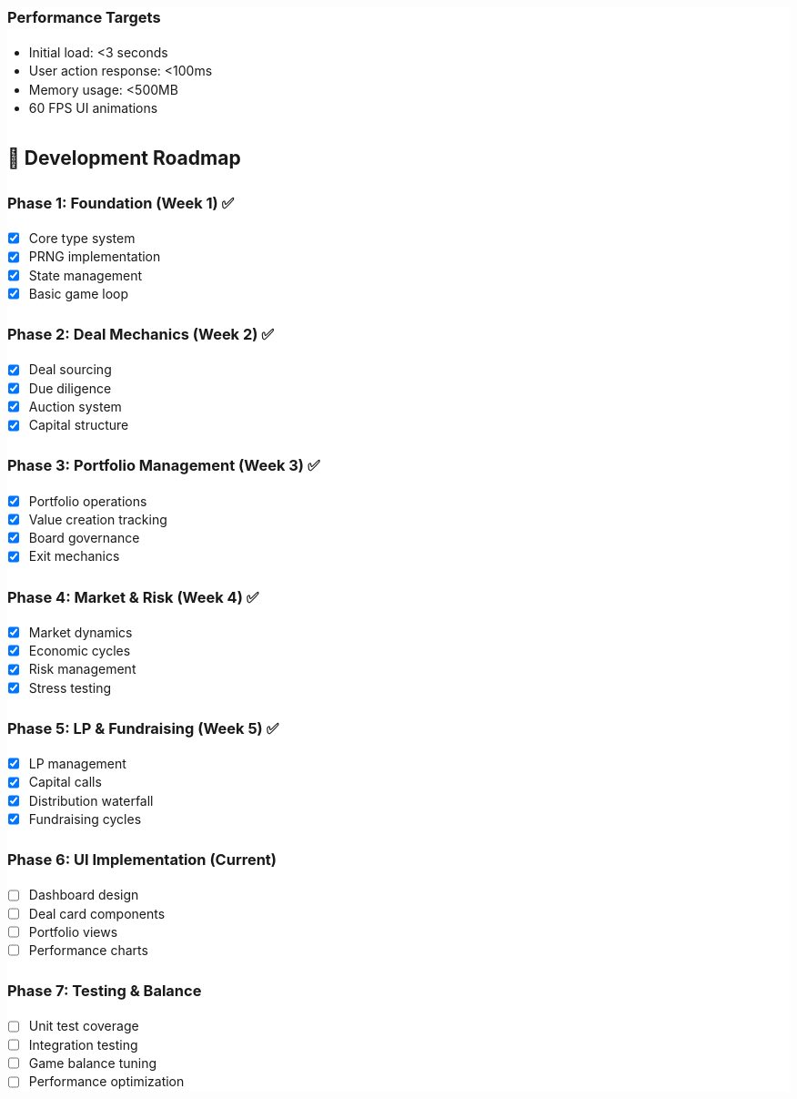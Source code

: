 ### Performance Targets
- Initial load: <3 seconds
- User action response: <100ms
- Memory usage: <500MB
- 60 FPS UI animations

## 📅 Development Roadmap

### Phase 1: Foundation (Week 1) ✅
- [x] Core type system
- [x] PRNG implementation
- [x] State management
- [x] Basic game loop

### Phase 2: Deal Mechanics (Week 2) ✅
- [x] Deal sourcing
- [x] Due diligence
- [x] Auction system
- [x] Capital structure

### Phase 3: Portfolio Management (Week 3) ✅
- [x] Portfolio operations
- [x] Value creation tracking
- [x] Board governance
- [x] Exit mechanics

### Phase 4: Market & Risk (Week 4) ✅
- [x] Market dynamics
- [x] Economic cycles
- [x] Risk management
- [x] Stress testing

### Phase 5: LP & Fundraising (Week 5) ✅
- [x] LP management
- [x] Capital calls
- [x] Distribution waterfall
- [x] Fundraising cycles

### Phase 6: UI Implementation (Current)
- [ ] Dashboard design
- [ ] Deal card components
- [ ] Portfolio views
- [ ] Performance charts

### Phase 7: Testing & Balance
- [ ] Unit test coverage
- [ ] Integration testing
- [ ] Game balance tuning
- [ ] Performance optimization

